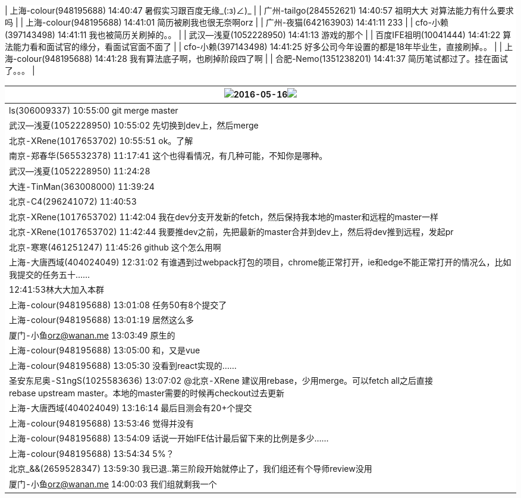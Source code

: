 | 上海-colour(948195688) 14:40:47 暑假实习跟百度无缘_(:з)∠)_ |
| 广州-tailgo(284552621) 14:40:57 祖明大大 对算法能力有什么要求吗 |
| 上海-colour(948195688) 14:41:01 简历被刷我也很无奈啊orz |
| 广州-夜猫(642163903) 14:41:11 233            |
| cfo-小赖(397143498) 14:41:11 我也被简历关刷掉的。。   |
| 武汉—浅夏(1052228950) 14:41:13 游戏的那个         |
| 百度IFE祖明(10041444) 14:41:22 算法能力看和面试官的缘分，看面试官面不面了 |
| cfo-小赖(397143498) 14:41:25 好多公司今年设置的都是18年毕业生，直接刷掉。。 |
| 上海-colour(948195688) 14:41:28 我有算法底子啊，也刷掉阶段四了啊 |
| 合肥-Nemo(1351238201) 14:41:37 简历笔试都过了。挂在面试了。。。 |





| ![](qq://txfile/platformres:msgmgr/newmsgframe/MsgDateLeft.png)2016-05-16![](qq://txfile/platformres:msgmgr/newmsgframe/MsgDateRight.png) |
| ---------------------------------------- |
| ls(306009337) 10:55:00 git merge master  |
| 武汉—浅夏(1052228950) 10:55:02 先切换到dev上，然后merge |
| 北京-XRene(1017653702) 10:55:51 ok。了解      |
| 南京-郑春华(565532378) 11:17:41 这个也得看情况，有几种可能，不知你是哪种。 |
| 武汉—浅夏(1052228950) 11:24:28               |
| 大连-TinMan(363008000) 11:39:24            |
| 北京-C4(296241072) 11:40:53                |
| 北京-XRene(1017653702) 11:42:04 我在dev分支开发新的fetch，然后保持我本地的master和远程的master一样 |
| 北京-XRene(1017653702) 11:42:44 我要推dev之前，先把最新的master合并到dev上，然后将dev推到远程，发起pr |
| 北京-寒寒(461251247) 11:45:26 github 这个怎么用啊  |
| 上海-大唐西域(404024049) 12:31:02 有谁遇到过webpack打包的项目，chrome能正常打开，ie和edge不能正常打开的情况么，比如我提交的任务五十…… |
| 12:41:53林大大加入本群                          |
| 上海-colour(948195688) 13:01:08 任务50有8个提交了 |
| 上海-colour(948195688) 13:01:19 居然这么多      |
| 厦门-小鱼<orz@wanan.me> 13:03:49 原生的         |
| 上海-colour(948195688) 13:05:00 和，又是vue    |
| 上海-colour(948195688) 13:05:30 没看到react实现的…… |
| 圣安东尼奥-S1ngS(1025583636) 13:07:02 @北京-XRene 建议用rebase，少用merge。可以fetch all之后直接rebase upstream master。本地的master需要的时候再checkout过去更新 |
| 上海-大唐西域(404024049) 13:16:14 最后目测会有20+个提交 |
| 上海-colour(948195688) 13:53:46 觉得并没有      |
| 上海-colour(948195688) 13:54:09 话说一开始IFE估计最后留下来的比例是多少…… |
| 上海-colour(948195688) 13:54:34 5%？        |
| 北京_&&(2659528347) 13:59:30 我已退..第三阶段开始就停止了，我们组还有个导师review没用 |
| 厦门-小鱼<orz@wanan.me> 14:00:03 我们组就剩我一个    |